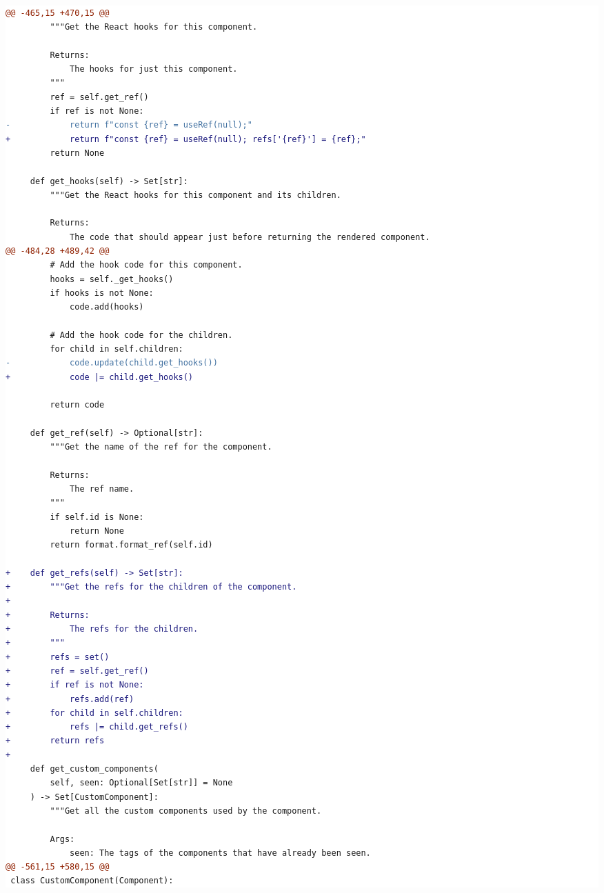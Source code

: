 ```diff
@@ -465,15 +470,15 @@
         """Get the React hooks for this component.
 
         Returns:
             The hooks for just this component.
         """
         ref = self.get_ref()
         if ref is not None:
-            return f"const {ref} = useRef(null);"
+            return f"const {ref} = useRef(null); refs['{ref}'] = {ref};"
         return None
 
     def get_hooks(self) -> Set[str]:
         """Get the React hooks for this component and its children.
 
         Returns:
             The code that should appear just before returning the rendered component.
@@ -484,28 +489,42 @@
         # Add the hook code for this component.
         hooks = self._get_hooks()
         if hooks is not None:
             code.add(hooks)
 
         # Add the hook code for the children.
         for child in self.children:
-            code.update(child.get_hooks())
+            code |= child.get_hooks()
 
         return code
 
     def get_ref(self) -> Optional[str]:
         """Get the name of the ref for the component.
 
         Returns:
             The ref name.
         """
         if self.id is None:
             return None
         return format.format_ref(self.id)
 
+    def get_refs(self) -> Set[str]:
+        """Get the refs for the children of the component.
+
+        Returns:
+            The refs for the children.
+        """
+        refs = set()
+        ref = self.get_ref()
+        if ref is not None:
+            refs.add(ref)
+        for child in self.children:
+            refs |= child.get_refs()
+        return refs
+
     def get_custom_components(
         self, seen: Optional[Set[str]] = None
     ) -> Set[CustomComponent]:
         """Get all the custom components used by the component.
 
         Args:
             seen: The tags of the components that have already been seen.
@@ -561,15 +580,15 @@
 class CustomComponent(Component):
```